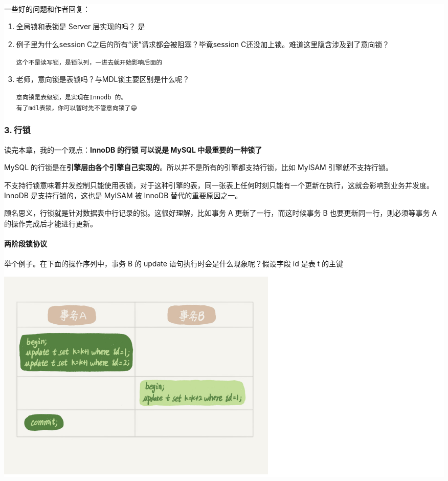 一些好的问题和作者回复：

1. 全局锁和表锁是 Server 层实现的吗？     是

2. 例子里为什么session C之后的所有“读”请求都会被阻塞？毕竟session C还没加上锁。难道这里隐含涉及到了意向锁？

   ```
   这个不是读写锁，是锁队列，一进去就开始影响后面的
   ```

3. 老师，意向锁是表锁吗？与MDL锁主要区别是什么呢？

   ```
   意向锁是表级锁，是实现在Innodb 的。
   有了mdl表锁，你可以暂时先不管意向锁了😄
   ```

   

### 3. 行锁

读完本章，我的一个观点：**InnoDB 的行锁 可以说是 MySQL 中最重要的一种锁了**

MySQL 的行锁是在**引擎层由各个引擎自己实现的**。所以并不是所有的引擎都支持行锁，比如 MyISAM 引擎就不支持行锁。  

不支持行锁意味着并发控制只能使用表锁，对于这种引擎的表，同一张表上任何时刻只能有一个更新在执行，这就会影响到业务并发度。InnoDB 是支持行锁的，这也是 MyISAM 被 InnoDB 替代的重要原因之一。

顾名思义，行锁就是针对数据表中行记录的锁。这很好理解，比如事务 A 更新了一行，而这时候事务 B 也要更新同一行，则必须等事务 A 的操作完成后才能进行更新。  

#### 两阶段锁协议

举个例子。在下面的操作序列中，事务 B 的 update 语句执行时会是什么现象呢？假设字段 id 是表 t 的主键

<img src="pic/two_phase_lock.jpg" title="加锁" style="width:60%">
